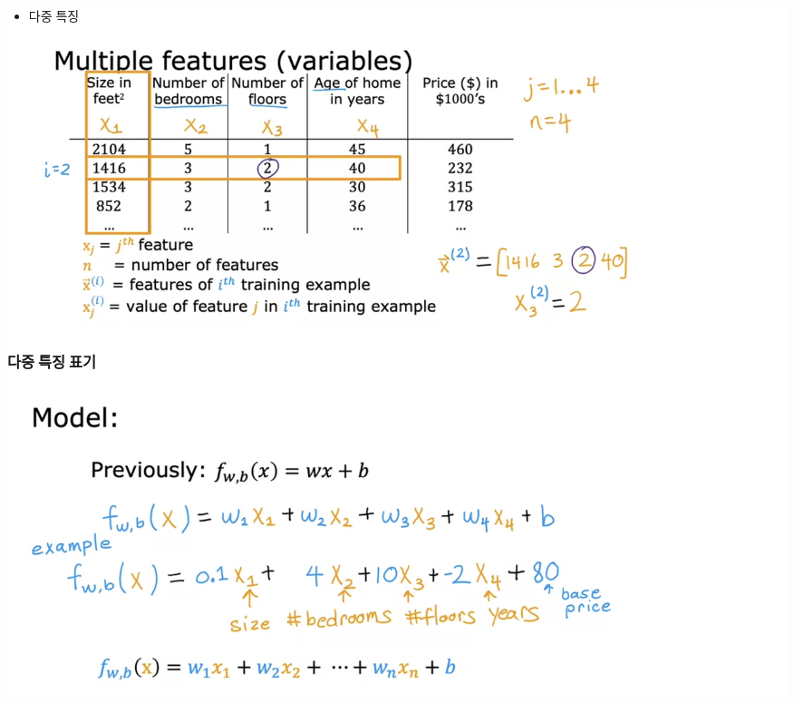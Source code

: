 - 다중 특징</br>
<img src="../image/다중 특징 예시.png" width=80%></br>

### 다중 특징 표기
<img src="../image/다중 특징 표기.png" width=80%></br>
